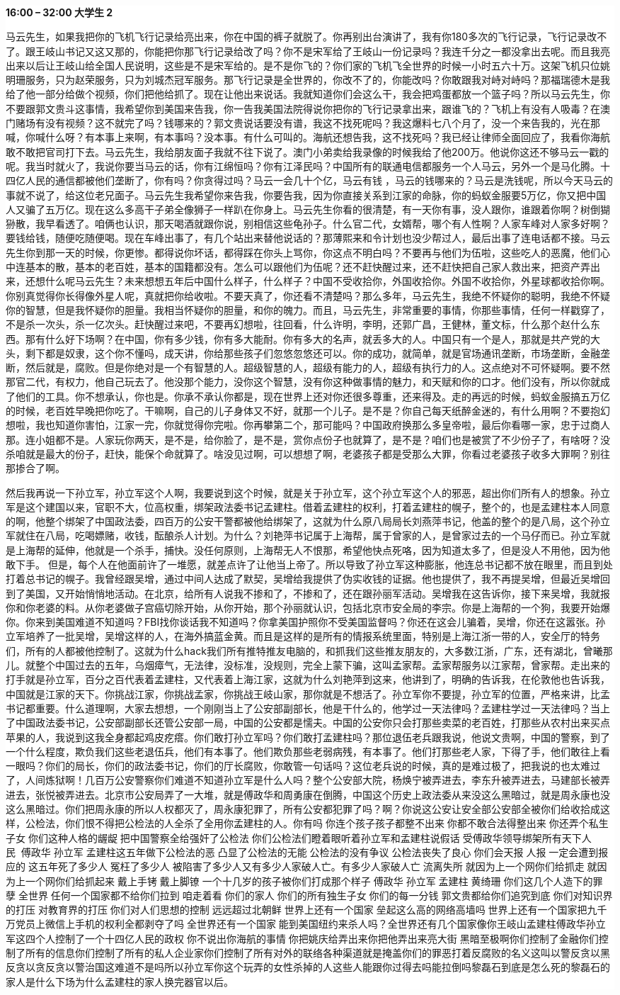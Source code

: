 






**16:00 – 32:00 大学生 2**



马云先生，如果我把你的飞机飞行记录给亮出来，你在中国的裤子就脱了。你再别出台演讲了，我有你180多次的飞行记录，飞行记录改不了。跟王岐山书记又这又那的，你能把你那飞行记录给改了吗？你不是宋军给了王岐山一份记录吗？我连千分之一都没拿出去呢。而且我亮出来以后让王岐山给全国人民说明，这些是不是宋军给的。是不是你飞的？你们家的飞机飞全世界的时候一小时五六十万。这架飞机只位姚明珊服务，只为赵荣服务，只为刘城杰冠军服务。那飞行记录是全世界的，你改不了的，你能改吗？你敢跟我对峙对峙吗？那福瑞德木是我给了他一部分给做个视频，你们把他给抓了。现在让他出来说话。我就知道你们会这么干，我会把鸡蛋都放一个篮子吗？所以马云先生，你不要跟郭文贵斗这事情，我希望你到美国来告我，你一告我美国法院得说你把你的飞行记录拿出来，跟谁飞的？飞机上有没有人吸毒？在澳门赌场有没有视频？这不就完了吗？钱哪来的？郭文贵说话要没有谱，我这不找死呢吗？我这爆料七八个月了，没一个来告我的，光在那喊，你喊什么呀？有本事上来啊，有本事吗？没本事。有什么可叫的。海航还想告我，这不找死吗？我已经让律师全面回应了，我看你海航敢不敢把官司打下去。马云先生，我给朋友面子我就不往下说了。澳门小弟卖给我录像的时候我给了他200万。他说你这还不够马云一戳的呢。我当时就火了，我说你要当马云的话，你有江绵恒吗？你有江泽民吗？中国所有的联通电信都服务一个人马云，另外一个是马化腾。十四亿人民的通信都被他们垄断了，你有吗？你贪得过吗？马云一会几十个亿，马云有钱 ，马云的钱哪来的？马云是洗钱呢，所以今天马云的事就不说了，给这位老兄面子。马云先生我希望你来告我，你要告我，因为你直接关系到江家的命脉，你的蚂蚁金服要5万亿，你又把中国人又骗了五万亿。现在这么多高干子弟全像狮子一样趴在你身上。马云先生你看的很清楚，有一天你有事，没人跟你，谁跟着你啊？树倒猢狲散，我早看透了。咱俩也认识，那天喝酒就跟你说，别相信这些龟孙子。什么官二代，女婿帮，哪个有人性啊？人家车峰对人家多好啊？要钱给钱，随便吃随便喝。现在车峰出事了，有几个站出来替他说话的？那薄熙来和令计划也没少帮过人，最后出事了连电话都不接。马云先生你到那一天的时候，你更惨。都得说你坏话，都得踩在你头上骂你，你这点不明白吗？不要再与他们为伍啦，这些吃人的恶魔，他们心中连基本的散，基本的老百姓，基本的国籍都没有。怎么可以跟他们为伍呢？还不赶快醒过来，还不赶快把自己家人救出来，把资产弄出来，还想什么呢马云先生？未来想想五年后中国什么样子，什么样子？中国不受收拾你，外国收拾你。外国不收拾你，外星球都收拾你啊。你别真觉得你长得像外星人呢，真就把你给收啦。不要天真了，你还看不清楚吗？那么多年，马云先生，我绝不怀疑你的聪明，我绝不怀疑你的智慧，但是我怀疑你的胆量。我相当怀疑你的胆量，和你的魄力。而且，马云先生，非常重要的事情，你那些事情，任何一样戳穿了，不是杀一次头，杀一亿次头。赶快醒过来吧，不要再幻想啦，往回看，什么许明，李明，还郭广昌，王健林，董文标，什么那个赵什么东西。那有什么好下场啊？在中国，你有多少钱，你有多大能耐。你有多大的名声，就丢多大的人。中国只有一个是人，那就是共产党的大头，剩下都是奴隶，这个你不懂吗，成天讲，你给那些孩子们忽悠忽悠还可以。你的成功，就简单，就是官场通讯垄断，市场垄断，金融垄断，然后就是，腐败。但是你绝对是一个有智慧的人。超级智慧的人，超级有能力的人，超级有执行力的人。这点绝对不可怀疑啊。要不然那官二代，有权力，他自己玩去了。他没那个能力，没你这个智慧，没有你这种做事情的魅力，和天赋和你的口才。他们没有，所以你就成了他们的工具。你不想承认，你也是。你承不承认你都是，现在世界上还对你还很多尊重，还来得及。走的再远的时候，蚂蚁金服搞五万亿的时候，老百姓早晚把你吃了。干嘛啊，自己的儿子身体又不好，就那一个儿子。是不是？你自己每天纸醉金迷的，有什么用啊？不要抱幻想啦，我也知道你害怕，江家一完，你就觉得你完啦。你再攀第二个，那可能吗？中国政府换那么多皇帝啦，最后你看哪一家，忠于过商人那。连小姐都不是。人家玩你两天，是不是，给你脸了，是不是，赏你点份子也就算了，是不是？咱们也是被赏了不少份子了，有啥呀？没杀咱就是最大的份子，赶快，能保个命就算了。啥没见过啊，可以想想了啊，老婆孩子都是受那么大罪，你看过老婆孩子收多大罪啊？别往那掺合了啊。



然后我再说一下孙立军，孙立军这个人啊，我要说到这个时候，就是关于孙立军，这个孙立军这个人的邪恶，超出你们所有人的想象。孙立军是这个建国以来，官职不大，位高权重，绑架政法委书记孟建柱。借着孟建柱的权利，打着孟建柱的幌子，整个的，也是孟建柱本人同意的啊，他整个绑架了中国政法委，四百万的公安干警都被他给绑架了，这就为什么原八局局长刘燕萍书记，他盖的整个的是八局，这个孙立军就住在八局，吃喝嫖赌，收钱，酝酿杀人计划。为什么？刘艳萍书记属于上海帮，属于曾家的人，是曾家过去的一个马仔而已。孙立军就是上海帮的延伸，他就是一个杀手，捕快。没任何原则，上海帮无人不恨那，希望他快点死咯，因为知道太多了，但是没人不用他，因为他敢下手。 但是，每个人在他面前许了一堆愿，就差点许了让他当上帝了。所以导致了孙立军这种膨胀，他连总书记都不放在眼里，而且到处打着总书记的幌子。我曾经跟吴增，通过中间人达成了默契，吴增给我提供了伪实收钱的证据。他也提供了，我不再提吴增，但最近吴增回到了美国，又开始悄悄地活动。在北京，给所有人说我不掺和了，不掺和了，还在跟孙丽军活动。吴增我在这告诉你，接下来吴增，我就报你和你老婆的料。从你老婆做子宫癌切除开始，从你开始，那个孙丽就认识，包括北京市安全局的李宗。你是上海帮的一个狗，我要开始爆你。你来到美国难道不知道吗？FBI找你谈话我不知道吗？你拿美国护照你不受美国监督吗？你还在这会儿骗着，吴增，你还在这嚣张。孙立军培养了一批吴增，吴增这样的人，在海外搞蓝金黄。而且是这样的是所有的情报系统里面，特别是上海江浙一带的人，安全厅的特务们，所有的人都被他控制了。这就为什么hack我们所有推特推友电脑的，和抓我们这些推友朋友的，大多数江浙，广东，还有湖北，曾曦那儿。就整个中国过去的五年，乌烟瘴气，无法律，没标准，没规则，完全上蒙下骗，这叫孟家帮。孟家帮服务以江家帮，曾家帮。走出来的打手就是孙立军，百分之百代表着孟建柱，又代表着上海江家，这就为什么刘艳萍到这来，他讲到了，明确的告诉我，在伦敦他也告诉我，中国就是江家的天下。你挑战江家，你挑战孟家，你挑战王岐山家，那你就是不想活了。孙立军你不要提，孙立军的位置，严格来讲，比孟书记都重要。什么道理啊，大家去想想，一个刚刚当上了公安部副部长，他是干什么的，他学过一天法律吗？孟建柱学过一天法律吗？当上了中国政法委书记，公安部副部长还管公安部一局，中国的公安都是懦夫。中国的公安你只会打那些卖菜的老百姓，打那些从农村出来买点苹果的人，我说到这我全身都起鸡皮疙瘩。你们敢打孙立军吗？你们敢打孟建柱吗？那位退伍老兵跟我说，他说文贵啊，中国的警察，到了一个什么程度，欺负我们这些老退伍兵，他们有本事了。他们欺负那些老弱病残，有本事了。他们打那些老人家，下得了手，他们敢往上看一眼吗？你们的局长，你们的政法委书记，你们的厅长腐败，你敢管一句话吗？这位老兵说的时候，真的是难过极了，把我说的也太难过了，人间炼狱啊！几百万公安警察你们难道不知道孙立军是什么人吗？整个公安部大院，杨焕宁被弄进去，李东升被弄进去，马建部长被弄进去，张悦被弄进去。北京市公安局弄了一大堆，就是傅政华和周勇康在倒腾，中国这个历史上政法委从来没这么黑暗过，就是周永康也没这么黑暗过。你们把周永康的所以人权都灭了，周永康犯罪了，所有公安都犯罪了吗？啊？你说这公安让安全部公安部全被你们给收拾成这样，公检法，你们恨不得把公检法的人全杀了全用你孟建柱的人。你有吗 你连个孩子孩子都整不出来 你都不敢合法得整出来 你还弄个私生子女 你们这种人格的龌龊 把中国警察全给强奸了公检法 你们公检法们瞪着眼听着孙立军和孟建柱说假话 受傅政华领导绑架所有天下人民  傅政华 孙立军 孟建柱这五年做下公检法的恶 凸显了公检法的无能 公检法的没有争议 公检法丧失了良心 你们会天报 人报 一定会遭到报应的 这五年死了多少人 冤枉了多少人 被陷害了多少人又有多少人家破人亡。有多少人家破人亡 流离失所 就因为上一个网你们给抓走 就因为上一个网你们给抓起来 戴上手铐 戴上脚镣 一个十几岁的孩子被你们打成那个样子 傅政华 孙立军 孟建柱 黄绮珊 你们这几个人造下的罪孽 全世界 任何一个国家都不给你们拉到 咱走着看 你们的家人 你们的所有独生子女 你们的每一分钱 郭文贵都给你们追究到底 你们对知识界的打压 对教育界的打压 你们对人们思想的控制 远远超过北朝鲜 世界上还有一个国家 垒起这么高的网络高墙吗 世界上还有一个国家把九千万党员上微信上手机的权利全都剥夺了吗 全世界还有一个国家 能到美国纽约来杀人吗？全世界还有几个国家像你王岐山孟建柱傅政华孙立军这四个人控制了一个十四亿人民的政权 你不说出你海航的事情 你把姚庆给弄出来你把他弄出来亮大街 黑暗至极啊你们控制了金融你们控制了所有的信息你们控制了所有的私人企业家你们控制了所有对外的联络各种渠道就是掩盖你们的罪恶打着反腐败的名义这叫以警反贪以黑反贪以贪反贪以警治国这难道不是吗所以孙立军你这个玩弄的女性杀掉的人这些人能跟你过得去吗能拉倒吗黎磊石到底是怎么死的黎磊石的家人是什么下场为什么孟建柱的家人换完器官以后。



